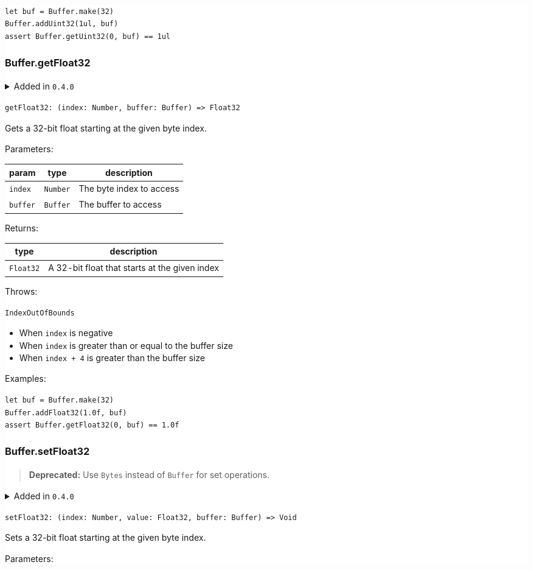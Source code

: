 ```grain
let buf = Buffer.make(32)
Buffer.addUint32(1ul, buf)
assert Buffer.getUint32(0, buf) == 1ul
```

### Buffer.**getFloat32**

<details disabled><summary tabindex="-1">Added in <code>0.4.0</code></summary></details>

```grain
getFloat32: (index: Number, buffer: Buffer) => Float32
```

Gets a 32-bit float starting at the given byte index.

Parameters:

| param    | type     | description              |
| -------- | -------- | ------------------------ |
| `index`  | `Number` | The byte index to access |
| `buffer` | `Buffer` | The buffer to access     |

Returns:

| type      | description                                   |
| --------- | --------------------------------------------- |
| `Float32` | A 32-bit float that starts at the given index |

Throws:

`IndexOutOfBounds`

* When `index` is negative
* When `index` is greater than or equal to the buffer size
* When `index + 4` is greater than the buffer size

Examples:

```grain
let buf = Buffer.make(32)
Buffer.addFloat32(1.0f, buf)
assert Buffer.getFloat32(0, buf) == 1.0f
```

### Buffer.**setFloat32**

> **Deprecated:** Use `Bytes` instead of `Buffer` for set operations.

<details><summary>Added in <code>0.4.0</code></summary></details>

```grain
setFloat32: (index: Number, value: Float32, buffer: Buffer) => Void
```

Sets a 32-bit float starting at the given byte index.

Parameters:
